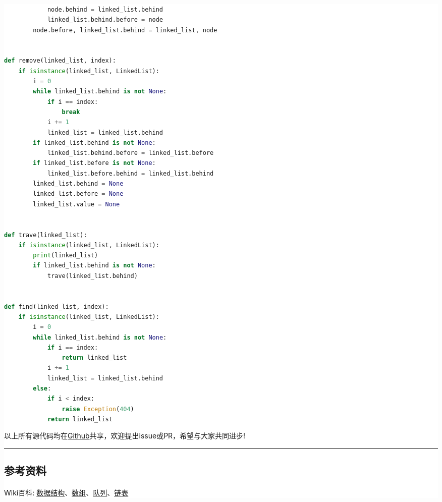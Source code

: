 ```python
            node.behind = linked_list.behind
            linked_list.behind.before = node
        node.before, linked_list.behind = linked_list, node


def remove(linked_list, index):
    if isinstance(linked_list, LinkedList):
        i = 0
        while linked_list.behind is not None:
            if i == index:
                break
            i += 1
            linked_list = linked_list.behind
        if linked_list.behind is not None:
            linked_list.behind.before = linked_list.before
        if linked_list.before is not None:
            linked_list.before.behind = linked_list.behind
        linked_list.behind = None
        linked_list.before = None
        linked_list.value = None


def trave(linked_list):
    if isinstance(linked_list, LinkedList):
        print(linked_list)
        if linked_list.behind is not None:
            trave(linked_list.behind)


def find(linked_list, index):
    if isinstance(linked_list, LinkedList):
        i = 0
        while linked_list.behind is not None:
            if i == index:
                return linked_list
            i += 1
            linked_list = linked_list.behind
        else:
            if i < index:
                raise Exception(404)
            return linked_list
```



以上所有源代码均在[Github](https://github.com/EINDEX/Python-algorithm)共享，欢迎提出issue或PR，希望与大家共同进步!

---

## 参考资料
Wiki百科: [数据结构](https://zh.wikipedia.org/wiki/%E6%95%B0%E6%8D%AE%E7%BB%93%E6%9E%84)、[数组](https://zh.wikipedia.org/wiki/%E6%95%B0%E7%BB%84)、[队列](https://zh.wikipedia.org/wiki/%E9%98%9F%E5%88%97)、[链表](https://zh.wikipedia.org/wiki/%E9%93%BE%E8%A1%A8#.E5.88.9D.E5.A7.8B.E5.8C.96.E5.92.8C.E9.94.80.E6.AF.81)


